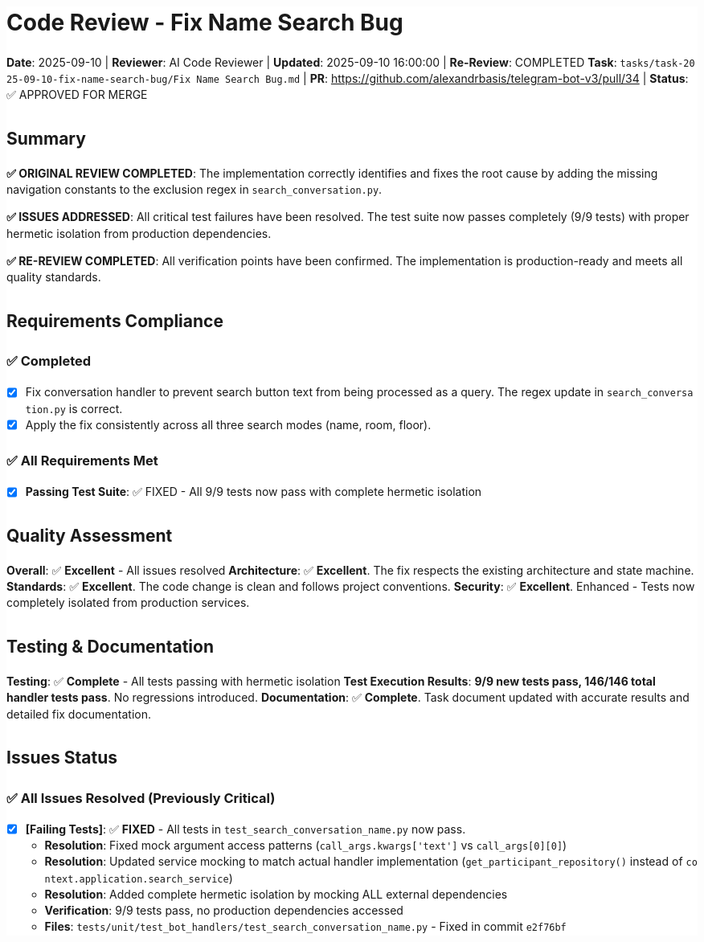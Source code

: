 # Code Review - Fix Name Search Bug

**Date**: 2025-09-10 | **Reviewer**: AI Code Reviewer | **Updated**: 2025-09-10 16:00:00 | **Re-Review**: COMPLETED
**Task**: `tasks/task-2025-09-10-fix-name-search-bug/Fix Name Search Bug.md` | **PR**: https://github.com/alexandrbasis/telegram-bot-v3/pull/34 | **Status**: ✅ APPROVED FOR MERGE

## Summary
**✅ ORIGINAL REVIEW COMPLETED**: The implementation correctly identifies and fixes the root cause by adding the missing navigation constants to the exclusion regex in `search_conversation.py`.

**✅ ISSUES ADDRESSED**: All critical test failures have been resolved. The test suite now passes completely (9/9 tests) with proper hermetic isolation from production dependencies.

**✅ RE-REVIEW COMPLETED**: All verification points have been confirmed. The implementation is production-ready and meets all quality standards.

## Requirements Compliance
### ✅ Completed
- [x] Fix conversation handler to prevent search button text from being processed as a query. The regex update in `search_conversation.py` is correct.
- [x] Apply the fix consistently across all three search modes (name, room, floor).

### ✅ All Requirements Met
- [x] **Passing Test Suite**: ✅ FIXED - All 9/9 tests now pass with complete hermetic isolation

## Quality Assessment
**Overall**: ✅ **Excellent** - All issues resolved
**Architecture**: ✅ **Excellent**. The fix respects the existing architecture and state machine.
**Standards**: ✅ **Excellent**. The code change is clean and follows project conventions.
**Security**: ✅ **Excellent**. Enhanced - Tests now completely isolated from production services.

## Testing & Documentation
**Testing**: ✅ **Complete** - All tests passing with hermetic isolation
**Test Execution Results**: **9/9 new tests pass, 146/146 total handler tests pass**. No regressions introduced.
**Documentation**: ✅ **Complete**. Task document updated with accurate results and detailed fix documentation.

## Issues Status

### ✅ All Issues Resolved (Previously Critical)
- [x] **[Failing Tests]**: ✅ **FIXED** - All tests in `test_search_conversation_name.py` now pass.
  - **Resolution**: Fixed mock argument access patterns (`call_args.kwargs['text']` vs `call_args[0][0]`)
  - **Resolution**: Updated service mocking to match actual handler implementation (`get_participant_repository()` instead of `context.application.search_service`)
  - **Resolution**: Added complete hermetic isolation by mocking ALL external dependencies
  - **Verification**: 9/9 tests pass, no production dependencies accessed
  - **Files**: `tests/unit/test_bot_handlers/test_search_conversation_name.py` - Fixed in commit `e2f76bf`

